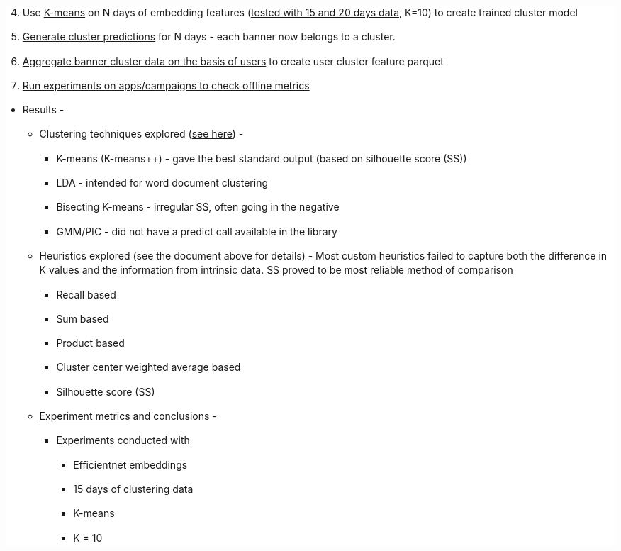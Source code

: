   4.  Use
      [K-means](https://spark.apache.org/docs/latest/ml-clustering.html)
      on N days of embedding features ([tested with 15 and 20 days
      data](http://perf.ads.jupyter2-n3.dailyhunt.in/groot/edit/prakhar/image_emb_kmeans_final.py),
      K=10) to create trained cluster model

  5.  [Generate cluster
      predictions](http://perf.ads.jupyter2-n3.dailyhunt.in/groot/edit/prakhar/image_emb_kmeans_pred.py)
      for N days - each banner now belongs to a cluster.

  6.  [Aggregate banner cluster data on the basis of
      users](http://perf.ads.jupyter2-n3.dailyhunt.in/groot/notebooks/prakhar/user_cluster_aggr.ipynb)
      to create user cluster feature parquet

  7.  [Run experiments on apps/campaigns to check offline
      metrics](https://gitlab.dailyhunt.in/nh-ads-platform/AdLearning/blob/master/scripts/runFeatureExperiment.sh)

- Results -

  - Clustering techniques explored ([see
    here](https://spark.apache.org/docs/latest/ml-clustering.html)) -

    - K-means (K-means++) - gave the best standard output (based on
      silhouette score (SS))

    - LDA - intended for word document clustering

    - Bisecting K-means - irregular SS, often going in the negative

    - GMM/PIC - did not have a predict call available in the library

  - Heuristics explored (see the document above for details) - Most
    custom heuristics failed to capture both the difference in K values
    and the information from intrinsic data. SS proved to be most
    reliable method of comparison

    - Recall based

    - Sum based

    - Product based

    - Cluster center weighted average based

    - Silhouette score (SS)

  - [Experiment
    metrics](https://docs.google.com/spreadsheets/d/1MthiRAb3KMkq7Fs5CPKvbpnQiwxICnv9qa0okiYCb-o/edit?usp=sharing)
    and conclusions -

    - Experiments conducted with

      - Efficientnet embeddings

      - 15 days of clustering data

      - K-means

      - K = 10
